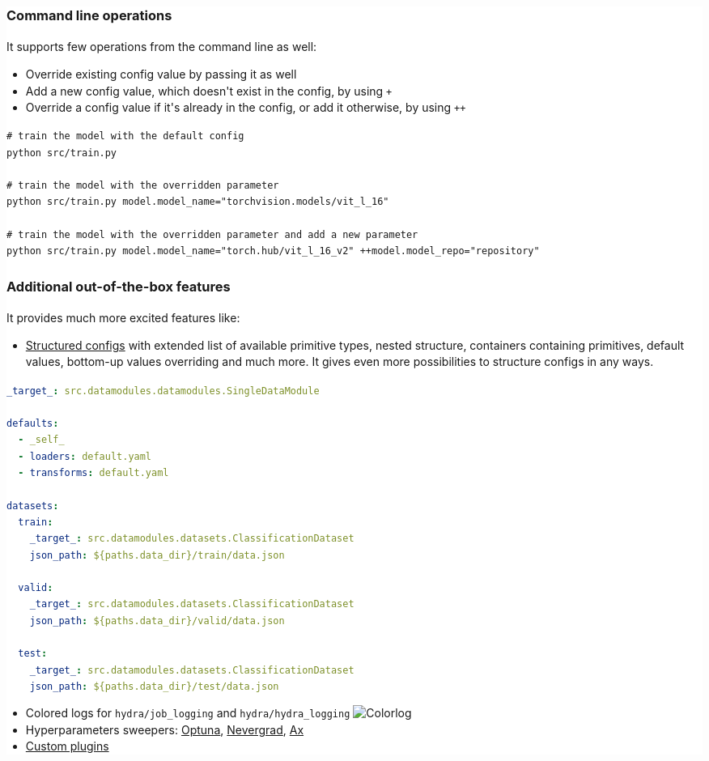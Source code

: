 ### Command line operations

It supports few operations from the command line as well:

- Override existing config value by passing it as well
- Add a new config value, which doesn't exist in the config, by using `+`
- Override a config value if it's already in the config, or add it otherwise, by using `++`

```shell
# train the model with the default config
python src/train.py

# train the model with the overridden parameter
python src/train.py model.model_name="torchvision.models/vit_l_16"

# train the model with the overridden parameter and add a new parameter
python src/train.py model.model_name="torch.hub/vit_l_16_v2" ++model.model_repo="repository"
```

### Additional out-of-the-box features

It provides much more excited features like:

- [Structured configs](https://hydra.cc/docs/tutorials/structured_config/schema/) with extended list of available
  primitive types, nested structure, containers containing primitives, default values, bottom-up values overriding and
  much more. It gives even more possibilities to structure configs in any ways.

```yaml
_target_: src.datamodules.datamodules.SingleDataModule

defaults:
  - _self_
  - loaders: default.yaml
  - transforms: default.yaml

datasets:
  train:
    _target_: src.datamodules.datasets.ClassificationDataset
    json_path: ${paths.data_dir}/train/data.json

  valid:
    _target_: src.datamodules.datasets.ClassificationDataset
    json_path: ${paths.data_dir}/valid/data.json

  test:
    _target_: src.datamodules.datasets.ClassificationDataset
    json_path: ${paths.data_dir}/test/data.json
```

- Colored logs for `hydra/job_logging` and `hydra/hydra_logging`
  ![Colorlog](https://hydra.cc/assets/images/colorlog-b20147697b9d16362f62a5d0bb58347f.png)
- Hyperparameters sweepers: [Optuna](https://hydra.cc/docs/plugins/optuna_sweeper/),
  [Nevergrad](https://hydra.cc/docs/plugins/nevergrad_sweeper/), [Ax](https://hydra.cc/docs/plugins/ax_sweeper/)
- [Custom plugins](https://hydra.cc/docs/advanced/plugins/develop/)
